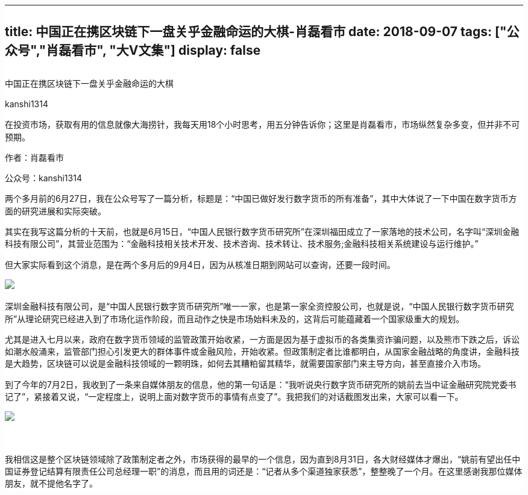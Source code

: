 
---
title:  中国正在携区块链下一盘关乎金融命运的大棋-肖磊看市
date: 2018-09-07
tags: ["公众号","肖磊看市", "大V文集"]
display: false
---


## 



中国正在携区块链下一盘关乎金融命运的大棋




kanshi1314




在投资市场，获取有用的信息就像大海捞针，我每天用18个小时思考，用五分钟告诉你；这里是肖磊看市，市场纵然复杂多变，但并非不可预期。


作者：肖磊看市

公众号：kanshi1314



两个多月前的6月27日，我在公众号写了一篇分析，标题是：“中国已做好发行数字货币的所有准备”，其中大体说了一下中国在数字货币方面的研究进展和实际突破。



其实在我写这篇分析的十天前，也就是6月15日，“中国人民银行数字货币研究所”在深圳福田成立了一家落地的技术公司，名字叫“深圳金融科技有限公司”，其营业范围为：“金融科技相关技术开发、技术咨询、技术转让、技术服务;金融科技相关系统建设与运行维护。”



但大家实际看到这个消息，是在两个多月后的9月4日，因为从核准日期到网站可以查询，还要一段时间。



<img class="" data-backh="321" data-backw="558" data-before-oversubscription-url="https://mmbiz.qpic.cn/mmbiz_png/rIYcHn0KrPRKtsJoOneTPmC9MTnz1ibHU3lGVdZt0HwIG3g4BdofiaZw7NAenZLkdJFLVGsU9kf9Qqnu8oGWGbzg/0?wx_fmt=png" data-copyright="0" data-ratio="0.5747767857142857" data-s="300,640" src="https://mmbiz.qpic.cn/mmbiz_png/rIYcHn0KrPRKtsJoOneTPmC9MTnz1ibHU3lGVdZt0HwIG3g4BdofiaZw7NAenZLkdJFLVGsU9kf9Qqnu8oGWGbzg/640?wx_fmt=png" data-type="png" data-w="896" style="width: 100%;height: auto;"/>



深圳金融科技有限公司，是“中国人民银行数字货币研究所”唯一一家，也是第一家全资控股公司，也就是说，“中国人民银行数字货币研究所”从理论研究已经进入到了市场化运作阶段，而且动作之快是市场始料未及的，这背后可能蕴藏着一个国家级重大的规划。



尤其是进入七月以来，政府在数字货币领域的监管政策开始收紧，一方面是因为基于虚拟币的各类集资诈骗问题，以及熊市下跌之后，诉讼如潮水般涌来，监管部门担心引发更大的群体事件或金融风险，开始收紧。但政策制定者比谁都明白，从国家金融战略的角度讲，金融科技是大趋势，区块链可以说是金融科技领域的一颗明珠，如何去其糟粕留其精华，就需要国家部门来主导方向，甚至直接介入市场。



到了今年的7月2日，我收到了一条来自媒体朋友的信息，他的第一句话是：“我听说央行数字货币研究所的姚前去当中证金融研究院党委书记了”，紧接着又说，“一定程度上，说明上面对数字货币的事情有点变了”。我把我们的对话截图发出来，大家可以看一下。



<img class="" data-backh="992" data-backw="558" data-before-oversubscription-url="https://mmbiz.qpic.cn/mmbiz_jpg/rIYcHn0KrPRKtsJoOneTPmC9MTnz1ibHU0eWcLEEk7pL3echJdCvht7msicOrYRhAAACmYIMEGlsVvyO7M7jsohw/0?wx_fmt=jpeg" data-copyright="0" data-ratio="1.7777777777777777" data-s="300,640" src="https://mmbiz.qpic.cn/mmbiz_jpg/rIYcHn0KrPRKtsJoOneTPmC9MTnz1ibHU0eWcLEEk7pL3echJdCvht7msicOrYRhAAACmYIMEGlsVvyO7M7jsohw/640?wx_fmt=jpeg" data-type="jpeg" data-w="1242" style="width: 100%;height: auto;"/>

&nbsp;

我相信这是整个区块链领域除了政策制定者之外，市场获得的最早的一个信息，因为直到8月31日，各大财经媒体才爆出，“姚前有望出任中国证券登记结算有限责任公司总经理一职”的消息，而且用的词还是：“记者从多个渠道独家获悉”，整整晚了一个月。在这里感谢我那位媒体朋友，就不提他名字了。
